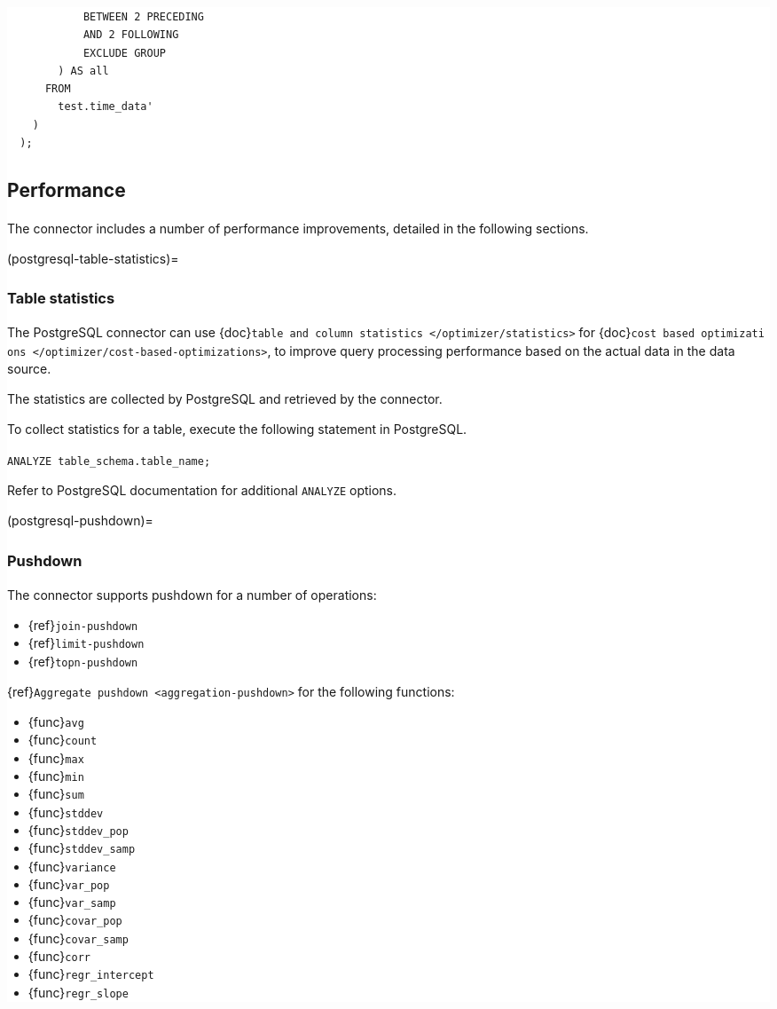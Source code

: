 ```
            BETWEEN 2 PRECEDING
            AND 2 FOLLOWING
            EXCLUDE GROUP
        ) AS all
      FROM
        test.time_data'
    )
  );
```

```{include} query-table-function-ordering.fragment
```

## Performance

The connector includes a number of performance improvements, detailed in the
following sections.

(postgresql-table-statistics)=
### Table statistics

The PostgreSQL connector can use {doc}`table and column statistics
</optimizer/statistics>` for {doc}`cost based optimizations
</optimizer/cost-based-optimizations>`, to improve query processing performance
based on the actual data in the data source.

The statistics are collected by PostgreSQL and retrieved by the connector.

To collect statistics for a table, execute the following statement in
PostgreSQL.

```text
ANALYZE table_schema.table_name;
```

Refer to PostgreSQL documentation for additional `ANALYZE` options.

(postgresql-pushdown)=
### Pushdown

The connector supports pushdown for a number of operations:

- {ref}`join-pushdown`
- {ref}`limit-pushdown`
- {ref}`topn-pushdown`

{ref}`Aggregate pushdown <aggregation-pushdown>` for the following functions:

- {func}`avg`
- {func}`count`
- {func}`max`
- {func}`min`
- {func}`sum`
- {func}`stddev`
- {func}`stddev_pop`
- {func}`stddev_samp`
- {func}`variance`
- {func}`var_pop`
- {func}`var_samp`
- {func}`covar_pop`
- {func}`covar_samp`
- {func}`corr`
- {func}`regr_intercept`
- {func}`regr_slope`
